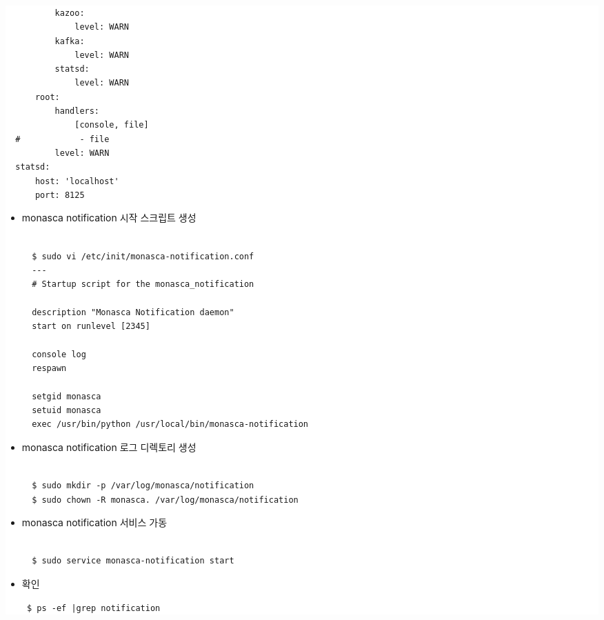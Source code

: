   ```text
            kazoo:
                level: WARN
            kafka:
                level: WARN
            statsd:
                level: WARN
        root:
            handlers:
                [console, file]
    #            - file
            level: WARN
    statsd:
        host: 'localhost'
        port: 8125
  ```

* monasca notification 시작 스크립트 생성

  ```text
   
    $ sudo vi /etc/init/monasca-notification.conf
    ---
    # Startup script for the monasca_notification

    description "Monasca Notification daemon"
    start on runlevel [2345]

    console log
    respawn

    setgid monasca
    setuid monasca
    exec /usr/bin/python /usr/local/bin/monasca-notification
  ```

* monasca notification 로그 디렉토리 생성

  ```text
   
    $ sudo mkdir -p /var/log/monasca/notification
    $ sudo chown -R monasca. /var/log/monasca/notification
  ```

* monasca notification 서비스 가동

  ```text

    $ sudo service monasca-notification start
  ```

* 확인

  ```
   $ ps -ef |grep notification 
  ```
